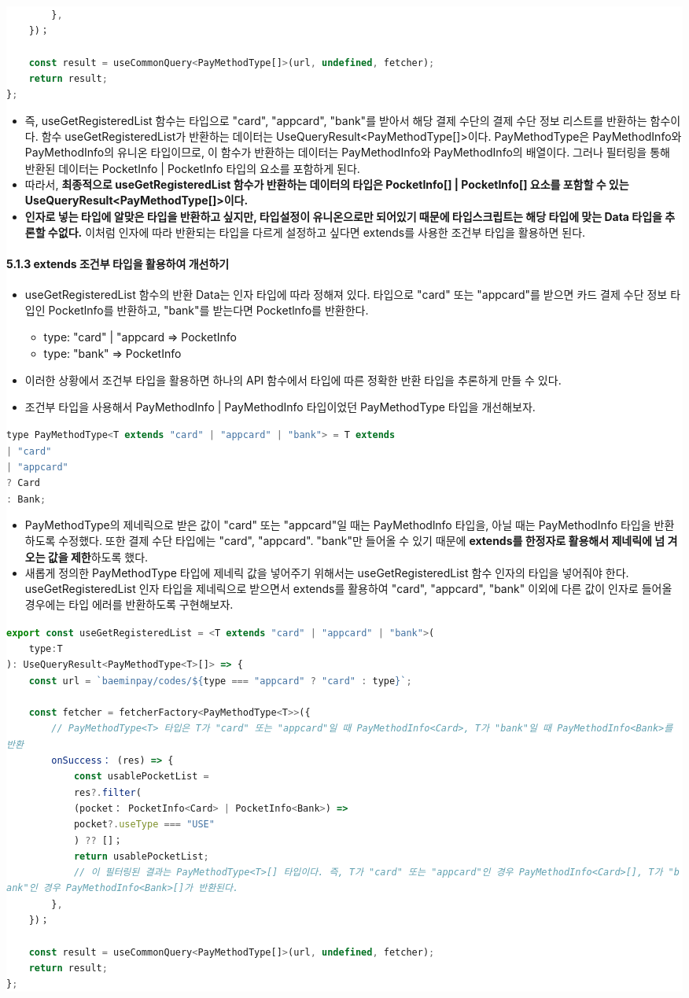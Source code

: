 ```js
        },
    })；

    const result = useCommonQuery<PayMethodType[]>(url, undefined, fetcher);
    return result;
};
```

- 즉, useGetRegisteredList 함수는 타입으로 "card", "appcard", "bank"를 받아서 해당 결제 수단의 결제 수단 정보 리스트를 반환하는 함수이다. 함수 useGetRegisteredList가 반환하는 데이터는 UseQueryResult<PayMethodType[]>이다. PayMethodType은 PayMethodInfo<Card>와 PayMethodInfo<Bank>의 유니온 타입이므로, 이 함수가 반환하는 데이터는 PayMethodInfo<Card>와 PayMethodInfo<Bank>의 배열이다. 그러나 필터링을 통해 반환된 데이터는 PocketInfo<Card> \| PocketInfo<Bank> 타입의 요소를 포함하게 된다.
- 따라서, **최종적으로 useGetRegisteredList 함수가 반환하는 데이터의 타입은 PocketInfo<Card>[] | PocketInfo<Bank>[] 요소를 포함할 수 있는 UseQueryResult<PayMethodType[]>이다.**
- **인자로 넣는 타입에 알맞은 타입을 반환하고 싶지만, 타입설정이 유니온으로만 되어있기 때문에 타입스크립트는 해당 타입에 맞는 Data 타입을 추론할 수없다.** 이처럼 인자에 따라 반환되는 타입을 다르게 설정하고 싶다면 extends를 사용한 조건부 타입을 활용하면 된다.

#### 5.1.3 extends 조건부 타입을 활용하여 개선하기

- useGetRegisteredList 함수의 반환 Data는 인자 타입에 따라 정해져 있다. 타입으로 "card" 또는 "appcard"를 받으면 카드 결제 수단 정보 타입인 Pocketlnfo<card>를 반환하고, "bank"를 받는다면 Pocketlnfo<bank>를 반환한다.
    - type: "card" | "appcard => PocketInfo<Card>
    - type: "bank" => PocketInfo<Bank>

- 이러한 상황에서 조건부 타입을 활용하면 하나의 API 함수에서 타입에 따른 정확한 반환 타입을 추론하게 만들 수 있다.
- 조건부 타입을 사용해서 PayMethodInfo<Card> | PayMethodInfo<Bank> 타입이었던 PayMethodType 타입을 개선해보자.

```js
type PayMethodType<T extends "card" | "appcard" | "bank"> = T extends
| "card"
| "appcard"
? Card
: Bank;
```

- PayMethodType의 제네릭으로 받은 값이 "card" 또는 "appcard"일 때는 PayMethodlnfo<Card> 타입을, 아닐 때는 PayMethodInfo<Bank> 타입을 반환하도록 수정했다. 또한 결제 수단 타입에는 "card", "appcard". "bank"만 들어올 수 있기 때문에 **extends를 한정자로 활용해서 제네릭에 넘 겨오는 값을 제한**하도록 했다.
- 새롭게 정의한 PayMethodType 타입에 제네릭 값을 넣어주기 위해서는 useGetRegisteredList 함수 인자의 타입을 넣어줘야 한다. useGetRegisteredList 인자 타입을 제네릭으로 받으면서 extends를 활용하여 "card", "appcard", "bank" 이외에 다른 값이 인자로 들어올 경우에는 타입 에러를 반환하도록 구현해보자.

```js
export const useGetRegisteredList = <T extends "card" | "appcard" | "bank">(
    type:T
): UseQueryResult<PayMethodType<T>[]> => {
    const url = `baeminpay/codes/${type === "appcard" ? "card" : type}`;

    const fetcher = fetcherFactory<PayMethodType<T>>({
        // PayMethodType<T> 타입은 T가 "card" 또는 "appcard"일 때 PayMethodInfo<Card>, T가 "bank"일 때 PayMethodInfo<Bank>를 반환
        onSuccess： (res) => {
            const usablePocketList =
            res?.filter(
            (pocket： PocketInfo<Card> | PocketInfo<Bank>) =>
            pocket?.useType === "USE"
            ) ?? []；
            return usablePocketList;
            // 이 필터링된 결과는 PayMethodType<T>[] 타입이다. 즉, T가 "card" 또는 "appcard"인 경우 PayMethodInfo<Card>[], T가 "bank"인 경우 PayMethodInfo<Bank>[]가 반환된다.
        },
    })；

    const result = useCommonQuery<PayMethodType[]>(url, undefined, fetcher);
    return result;
};
```